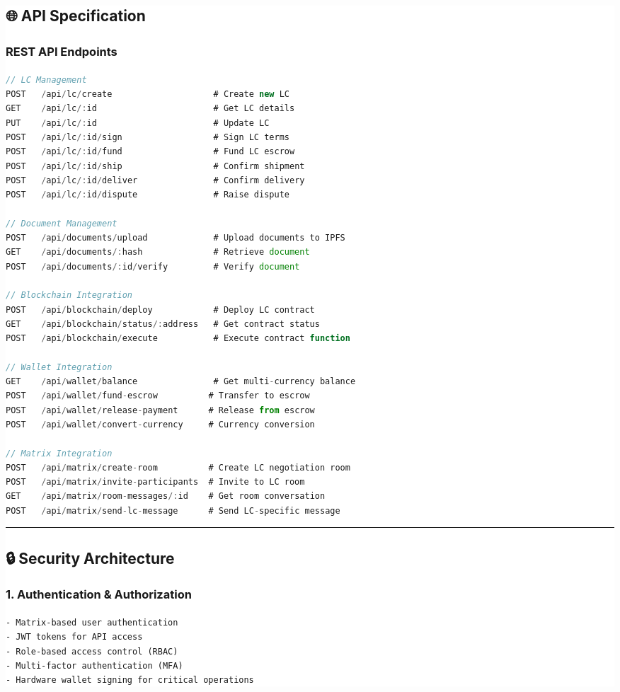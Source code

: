 
## 🌐 API Specification

### REST API Endpoints
```typescript
// LC Management
POST   /api/lc/create                    # Create new LC
GET    /api/lc/:id                       # Get LC details
PUT    /api/lc/:id                       # Update LC
POST   /api/lc/:id/sign                  # Sign LC terms
POST   /api/lc/:id/fund                  # Fund LC escrow
POST   /api/lc/:id/ship                  # Confirm shipment
POST   /api/lc/:id/deliver               # Confirm delivery
POST   /api/lc/:id/dispute               # Raise dispute

// Document Management
POST   /api/documents/upload             # Upload documents to IPFS
GET    /api/documents/:hash              # Retrieve document
POST   /api/documents/:id/verify         # Verify document

// Blockchain Integration
POST   /api/blockchain/deploy            # Deploy LC contract
GET    /api/blockchain/status/:address   # Get contract status
POST   /api/blockchain/execute           # Execute contract function

// Wallet Integration
GET    /api/wallet/balance               # Get multi-currency balance
POST   /api/wallet/fund-escrow          # Transfer to escrow
POST   /api/wallet/release-payment      # Release from escrow
POST   /api/wallet/convert-currency     # Currency conversion

// Matrix Integration
POST   /api/matrix/create-room          # Create LC negotiation room
POST   /api/matrix/invite-participants  # Invite to LC room
GET    /api/matrix/room-messages/:id    # Get room conversation
POST   /api/matrix/send-lc-message      # Send LC-specific message
```

---

## 🔒 Security Architecture

### 1. **Authentication & Authorization**
```
- Matrix-based user authentication
- JWT tokens for API access
- Role-based access control (RBAC)
- Multi-factor authentication (MFA)
- Hardware wallet signing for critical operations
```
